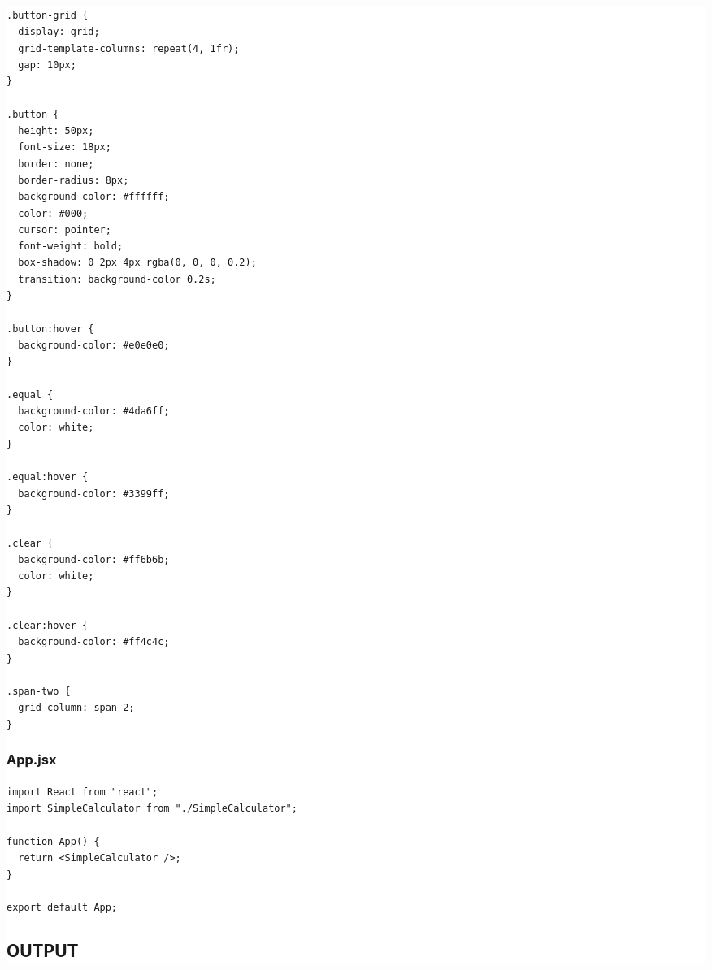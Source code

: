 ```
.button-grid {
  display: grid;
  grid-template-columns: repeat(4, 1fr);
  gap: 10px;
}

.button {
  height: 50px;
  font-size: 18px;
  border: none;
  border-radius: 8px;
  background-color: #ffffff;
  color: #000;
  cursor: pointer;
  font-weight: bold;
  box-shadow: 0 2px 4px rgba(0, 0, 0, 0.2);
  transition: background-color 0.2s;
}

.button:hover {
  background-color: #e0e0e0;
}

.equal {
  background-color: #4da6ff;
  color: white;
}

.equal:hover {
  background-color: #3399ff;
}

.clear {
  background-color: #ff6b6b;
  color: white;
}

.clear:hover {
  background-color: #ff4c4c;
}

.span-two {
  grid-column: span 2;
}

```

### App.jsx

```
import React from "react";
import SimpleCalculator from "./SimpleCalculator";

function App() {
  return <SimpleCalculator />;
}

export default App;

```
## OUTPUT
